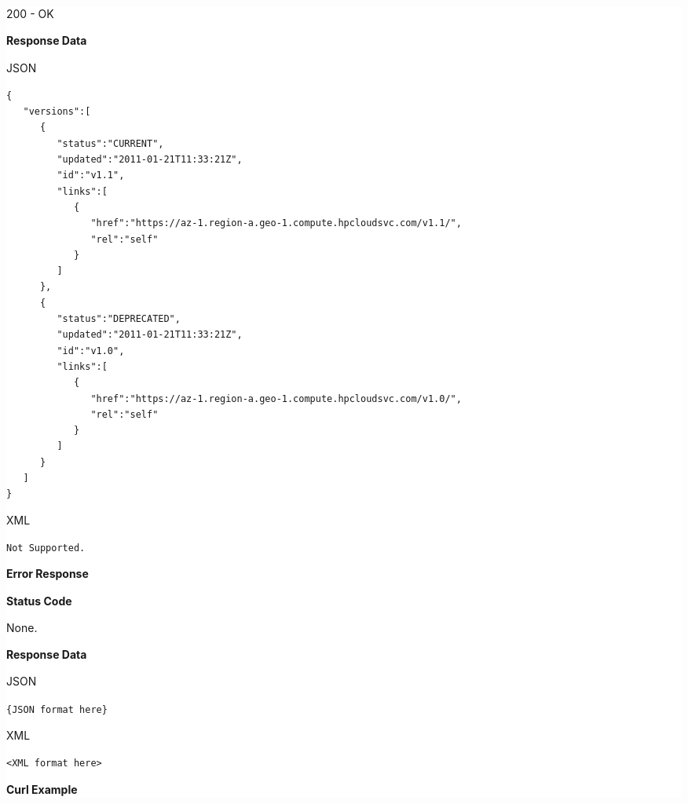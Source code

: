 200 - OK

**Response Data**

JSON

	{
	   "versions":[
	      {
	         "status":"CURRENT",
	         "updated":"2011-01-21T11:33:21Z",
	         "id":"v1.1",
	         "links":[
	            {
	               "href":"https://az-1.region-a.geo-1.compute.hpcloudsvc.com/v1.1/",
	               "rel":"self"
	            }
	         ]
	      },
	      {
	         "status":"DEPRECATED",
	         "updated":"2011-01-21T11:33:21Z",
	         "id":"v1.0",
	         "links":[
	            {
	               "href":"https://az-1.region-a.geo-1.compute.hpcloudsvc.com/v1.0/",
	               "rel":"self"
	            }
	         ]
	      }
	   ]
	}

XML


	Not Supported.


**Error Response**

**Status Code**

None.

**Response Data**

JSON


	{JSON format here}


XML


	<XML format here>



**Curl Example**
